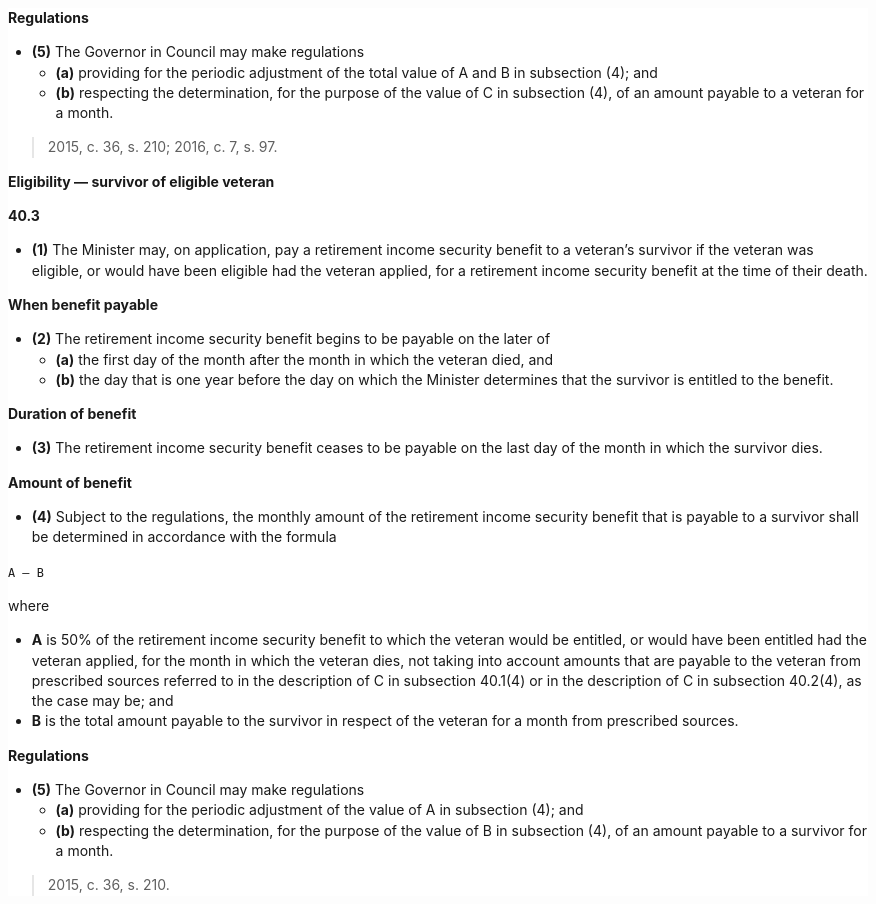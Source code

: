 **Regulations**

- **(5)** The Governor in Council may make regulations
	- **(a)** providing for the periodic adjustment of the total value of A and B in subsection (4); and
	- **(b)** respecting the determination, for the purpose of the value of C in subsection (4), of an amount payable to a veteran for a month.
> 2015, c. 36, s. 210; 2016, c. 7, s. 97.





**Eligibility — survivor of eligible veteran**

**40.3** 

- **(1)** The Minister may, on application, pay a retirement income security benefit to a veteran’s survivor if the veteran was eligible, or would have been eligible had the veteran applied, for a retirement income security benefit at the time of their death.

**When benefit payable**

- **(2)** The retirement income security benefit begins to be payable on the later of
	- **(a)** the first day of the month after the month in which the veteran died, and
	- **(b)** the day that is one year before the day on which the Minister determines that the survivor is entitled to the benefit.

**Duration of benefit**

- **(3)** The retirement income security benefit ceases to be payable on the last day of the month in which the survivor dies.

**Amount of benefit**

- **(4)** Subject to the regulations, the monthly amount of the retirement income security benefit that is payable to a survivor shall be determined in accordance with the formula
```
A – B
```
where
- **A** is 50% of the retirement income security benefit to which the veteran would be entitled, or would have been entitled had the veteran applied, for the month in which the veteran dies, not taking into account amounts that are payable to the veteran from prescribed sources referred to in the description of C in subsection 40.1(4) or in the description of C in subsection 40.2(4), as the case may be; and
- **B** is the total amount payable to the survivor in respect of the veteran for a month from prescribed sources.

**Regulations**

- **(5)** The Governor in Council may make regulations
	- **(a)** providing for the periodic adjustment of the value of A in subsection (4); and
	- **(b)** respecting the determination, for the purpose of the value of B in subsection (4), of an amount payable to a survivor for a month.
> 2015, c. 36, s. 210.



